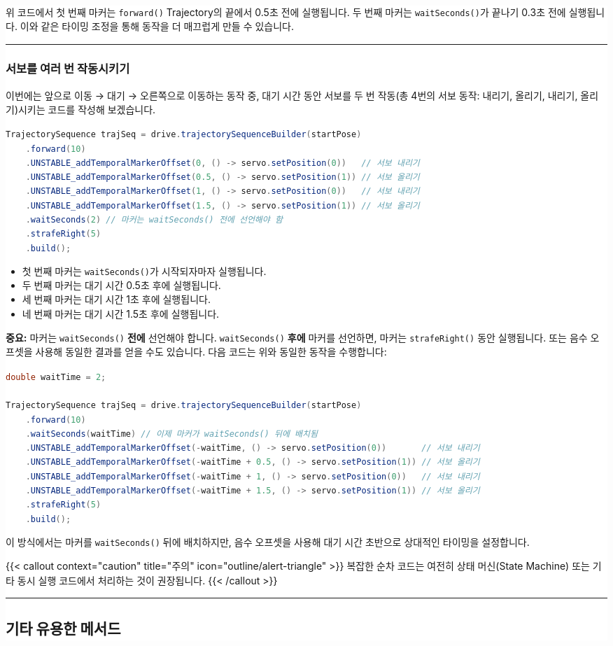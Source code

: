 위 코드에서 첫 번째 마커는 `forward()` Trajectory의 끝에서 0.5초 전에 실행됩니다. 
두 번째 마커는 `waitSeconds()`가 끝나기 0.3초 전에 실행됩니다. 
이와 같은 타이밍 조정을 통해 동작을 더 매끄럽게 만들 수 있습니다.

---

### 서보를 여러 번 작동시키기

이번에는 앞으로 이동 → 대기 → 오른쪽으로 이동하는 동작 중, 
대기 시간 동안 서보를 두 번 작동(총 4번의 서보 동작: 내리기, 올리기, 내리기, 올리기)시키는 코드를 작성해 보겠습니다.

```java
TrajectorySequence trajSeq = drive.trajectorySequenceBuilder(startPose)
    .forward(10)
    .UNSTABLE_addTemporalMarkerOffset(0, () -> servo.setPosition(0))   // 서보 내리기
    .UNSTABLE_addTemporalMarkerOffset(0.5, () -> servo.setPosition(1)) // 서보 올리기
    .UNSTABLE_addTemporalMarkerOffset(1, () -> servo.setPosition(0))   // 서보 내리기
    .UNSTABLE_addTemporalMarkerOffset(1.5, () -> servo.setPosition(1)) // 서보 올리기
    .waitSeconds(2) // 마커는 waitSeconds() 전에 선언해야 함
    .strafeRight(5)
    .build();
```

- 첫 번째 마커는 `waitSeconds()`가 시작되자마자 실행됩니다.
- 두 번째 마커는 대기 시간 0.5초 후에 실행됩니다.
- 세 번째 마커는 대기 시간 1초 후에 실행됩니다.
- 네 번째 마커는 대기 시간 1.5초 후에 실행됩니다.

**중요:** 마커는 `waitSeconds()` **전에** 선언해야 합니다. `waitSeconds()` **후에** 마커를 선언하면, 마커는 `strafeRight()` 동안 실행됩니다. 또는 음수 오프셋을 사용해 동일한 결과를 얻을 수도 있습니다. 다음 코드는 위와 동일한 동작을 수행합니다:

```java
double waitTime = 2;

TrajectorySequence trajSeq = drive.trajectorySequenceBuilder(startPose)
    .forward(10)
    .waitSeconds(waitTime) // 이제 마커가 waitSeconds() 뒤에 배치됨
    .UNSTABLE_addTemporalMarkerOffset(-waitTime, () -> servo.setPosition(0))       // 서보 내리기
    .UNSTABLE_addTemporalMarkerOffset(-waitTime + 0.5, () -> servo.setPosition(1)) // 서보 올리기
    .UNSTABLE_addTemporalMarkerOffset(-waitTime + 1, () -> servo.setPosition(0))   // 서보 내리기
    .UNSTABLE_addTemporalMarkerOffset(-waitTime + 1.5, () -> servo.setPosition(1)) // 서보 올리기
    .strafeRight(5)
    .build();
```

이 방식에서는 마커를 `waitSeconds()` 뒤에 배치하지만, 
음수 오프셋을 사용해 대기 시간 초반으로 상대적인 타이밍을 설정합니다.

{{< callout context="caution" title="주의" icon="outline/alert-triangle" >}}
복잡한 순차 코드는 여전히 상태 머신(State Machine) 또는 기타 동시 실행 코드에서 처리하는 것이 권장됩니다.
{{< /callout >}}

---

## 기타 유용한 메서드
